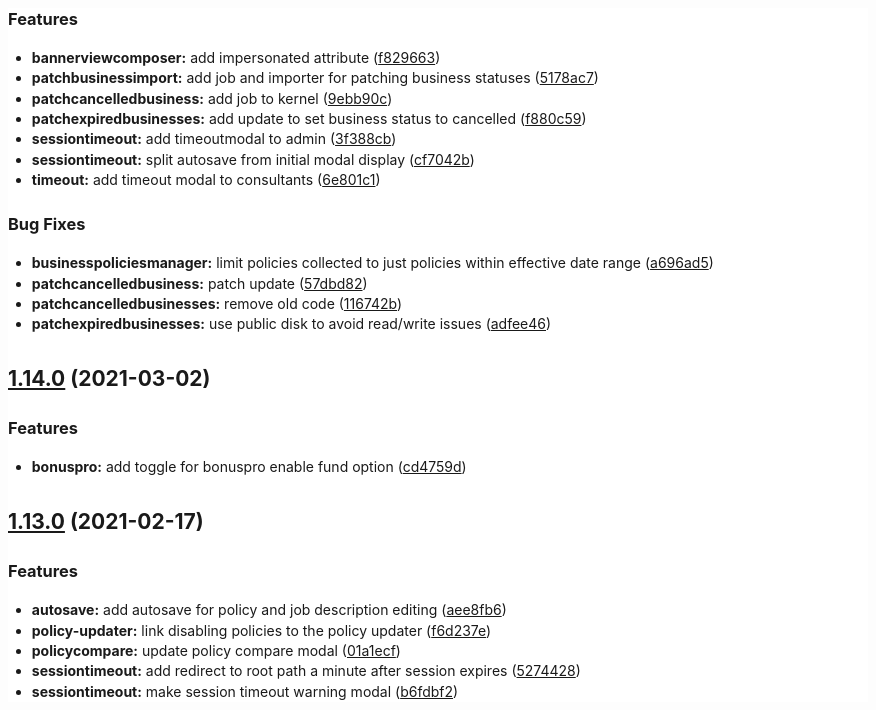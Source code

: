 ### Features

* **bannerviewcomposer:** add impersonated attribute ([f829663](http://helloworlddevs///commit/f829663d87682bc25753a856afa06f84915826fb))
* **patchbusinessimport:** add job and importer for patching business statuses ([5178ac7](http://helloworlddevs///commit/5178ac756d7860cd291065504165bc1ee8c6a984))
* **patchcancelledbusiness:** add job to kernel ([9ebb90c](http://helloworlddevs///commit/9ebb90c2dc10d79a63b8d60a53c2f90b38cf6212))
* **patchexpiredbusinesses:** add update to set business status to cancelled ([f880c59](http://helloworlddevs///commit/f880c590294ce2534c300328e34f4885702fd70a))
* **sessiontimeout:** add timeoutmodal to admin ([3f388cb](http://helloworlddevs///commit/3f388cbad6dc40c18a58e492061209c3520c09f3))
* **sessiontimeout:** split autosave from initial modal display ([cf7042b](http://helloworlddevs///commit/cf7042b0b169b6ca519460bb434f3e1aa9e1aeea))
* **timeout:** add timeout modal to consultants ([6e801c1](http://helloworlddevs///commit/6e801c1460f2b189318c90462489ceecec0a6cf0))


### Bug Fixes

* **businesspoliciesmanager:** limit policies collected to just policies within effective date range ([a696ad5](http://helloworlddevs///commit/a696ad5db40bed756f7aa311c2c40d5ddd2f3b25))
* **patchcancelledbusiness:** patch update ([57dbd82](http://helloworlddevs///commit/57dbd826508e53f79f6dc5f2270d4d724854e2f3))
* **patchcancelledbusinesses:** remove old code ([116742b](http://helloworlddevs///commit/116742bd56dd9b068c70fc5a1d1dcf5a5a7cec70))
* **patchexpiredbusinesses:** use public disk to avoid read/write issues ([adfee46](http://helloworlddevs///commit/adfee46acb561d15ddc84faed869236366e21739))

## [1.14.0](http://helloworlddevs///compare/v1.13.0...v1.14.0) (2021-03-02)


### Features

* **bonuspro:** add toggle for bonuspro enable fund option ([cd4759d](http://helloworlddevs///commit/cd4759d747c0729b994eb6ffc0895d4c3d7db16e))

## [1.13.0](http://helloworlddevs///compare/v1.12.0...v1.13.0) (2021-02-17)


### Features

* **autosave:** add autosave for policy and job description editing ([aee8fb6](http://helloworlddevs///commit/aee8fb6a1365ee421a3f0bf7f84d0fc34c2651ec))
* **policy-updater:** link disabling policies to the policy updater ([f6d237e](http://helloworlddevs///commit/f6d237e51c0d52d9f5d43247dd8ad1e9b3f86852))
* **policycompare:** update policy compare modal ([01a1ecf](http://helloworlddevs///commit/01a1ecf2ce156fb7bcfef00c1de2f3f47f0e0332))
* **sessiontimeout:** add redirect to root path a minute after session expires ([5274428](http://helloworlddevs///commit/5274428e1418f8dee29f78d74320128834aa005b))
* **sessiontimeout:** make session timeout warning modal ([b6fdbf2](http://helloworlddevs///commit/b6fdbf207ee69a64af370669454088d1f7ee7c06))
